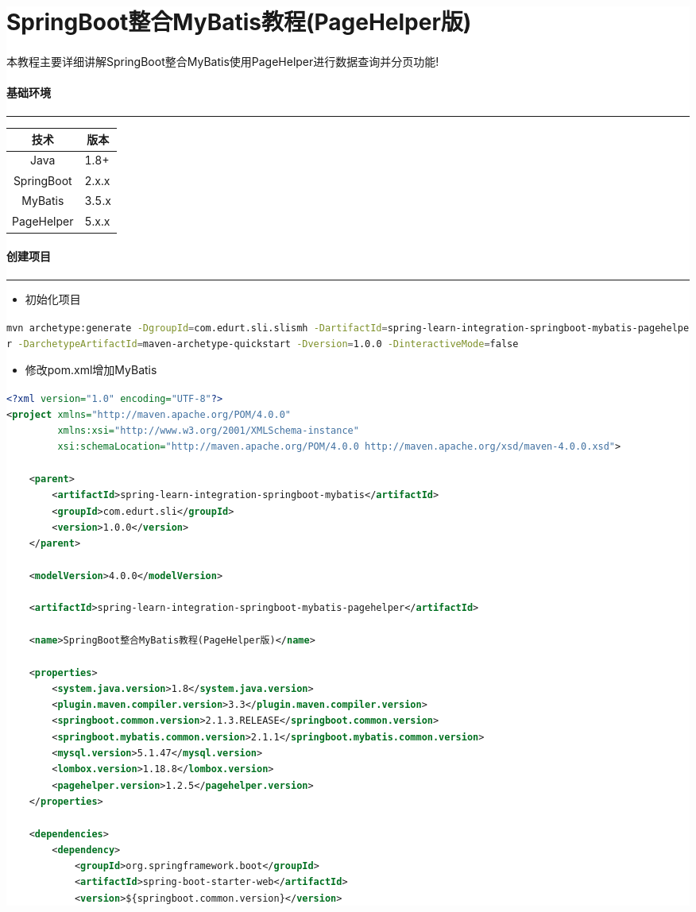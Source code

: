 # SpringBoot整合MyBatis教程(PageHelper版)

本教程主要详细讲解SpringBoot整合MyBatis使用PageHelper进行数据查询并分页功能!

#### 基础环境

---

|技术|版本|
|:---:|---|
|Java|1.8+|
|SpringBoot|2.x.x|
|MyBatis|3.5.x|
|PageHelper|5.x.x|

#### 创建项目

---

- 初始化项目

```bash
mvn archetype:generate -DgroupId=com.edurt.sli.slismh -DartifactId=spring-learn-integration-springboot-mybatis-pagehelper -DarchetypeArtifactId=maven-archetype-quickstart -Dversion=1.0.0 -DinteractiveMode=false
```

- 修改pom.xml增加MyBatis

```xml
<?xml version="1.0" encoding="UTF-8"?>
<project xmlns="http://maven.apache.org/POM/4.0.0"
         xmlns:xsi="http://www.w3.org/2001/XMLSchema-instance"
         xsi:schemaLocation="http://maven.apache.org/POM/4.0.0 http://maven.apache.org/xsd/maven-4.0.0.xsd">

    <parent>
        <artifactId>spring-learn-integration-springboot-mybatis</artifactId>
        <groupId>com.edurt.sli</groupId>
        <version>1.0.0</version>
    </parent>

    <modelVersion>4.0.0</modelVersion>

    <artifactId>spring-learn-integration-springboot-mybatis-pagehelper</artifactId>

    <name>SpringBoot整合MyBatis教程(PageHelper版)</name>

    <properties>
        <system.java.version>1.8</system.java.version>
        <plugin.maven.compiler.version>3.3</plugin.maven.compiler.version>
        <springboot.common.version>2.1.3.RELEASE</springboot.common.version>
        <springboot.mybatis.common.version>2.1.1</springboot.mybatis.common.version>
        <mysql.version>5.1.47</mysql.version>
        <lombox.version>1.18.8</lombox.version>
        <pagehelper.version>1.2.5</pagehelper.version>
    </properties>

    <dependencies>
        <dependency>
            <groupId>org.springframework.boot</groupId>
            <artifactId>spring-boot-starter-web</artifactId>
            <version>${springboot.common.version}</version>
```